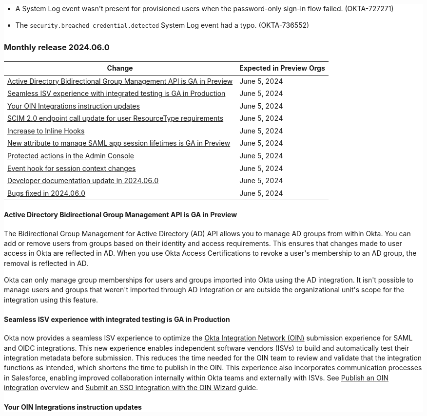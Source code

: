 * A System Log event wasn't present for provisioned users when the password-only sign-in flow failed. (OKTA-727271)

* The `security.breached_credential.detected` System Log event had a typo. (OKTA-736552)

### Monthly release 2024.06.0

| Change | Expected in Preview Orgs |
|--------|--------------------------|
| [Active Directory Bidirectional Group Management API is GA in Preview](#active-directory-bidirectional-group-management-api-is-ga-in-preview) | June 5, 2024 |
| [Seamless ISV experience with integrated testing is GA in Production](#seamless-isv-experience-with-integrated-testing-is-ga-in-production) | June 5, 2024 |
| [Your OIN Integrations instruction updates](#your-oin-integrations-instruction-updates) | June 5, 2024 |
| [SCIM 2.0 endpoint call update for user ResourceType requirements](#scim-2-0-endpoint-call-update-for-user-resourcetype-requirements) | June 5, 2024 |
| [Increase to Inline Hooks](#increase-to-inline-hooks) | June 5, 2024 |
| [New attribute to manage SAML app session lifetimes is GA in Preview](#new-attribute-to-manage-saml-app-session-lifetimes-is-ga-in-preview) | June 5, 2024 |
| [Protected actions in the Admin Console](#protected-actions-in-the-admin-console-is-ga-in-preview) | June 5, 2024 |
| [Event hook for session context changes](#event-hook-for-session-context-changes) | June 5, 2024 |
| [Developer documentation update in 2024.06.0](#developer-documentation-update-in-2024-06-0) | June 5, 2024 |
| [Bugs fixed in 2024.06.0](#bugs-fixed-in-2024-06-0) | June 5, 2024 |

#### Active Directory Bidirectional Group Management API is GA in Preview

The [Bidirectional Group Management for Active Directory (AD) API](https://developer.okta.com/docs/api/openapi/okta-management/management/tag/DirectoriesIntegration) allows you to manage AD groups from within Okta. You can add or remove users from groups based on their identity and access requirements. This ensures that changes made to user access in Okta are reflected in AD. When you use Okta Access Certifications to revoke a user's membership to an AD group, the removal is reflected in AD.

Okta can only manage group memberships for users and groups imported into Okta using the AD integration. It isn't possible to manage users and groups that weren't imported through AD integration or are outside the organizational unit's scope for the integration using this feature. 

#### Seamless ISV experience with integrated testing is GA in Production

Okta now provides a seamless ISV experience to optimize the [Okta Integration Network (OIN)](https://www.okta.com/integrations/) submission experience for SAML and OIDC integrations. This new experience enables independent software vendors (ISVs) to build and automatically test their integration metadata before submission. This reduces the time needed for the OIN team to review and validate that the integration functions as intended, which shortens the time to publish in the OIN. This experience also incorporates communication processes in Salesforce, enabling improved collaboration internally within Okta teams and externally with ISVs. See [Publish an OIN integration](/docs/guides/submit-app-overview/) overview and [Submit an SSO integration with the OIN Wizard](/docs/guides/submit-oin-app/openidconnect/main/) guide. 

#### Your OIN Integrations instruction updates
